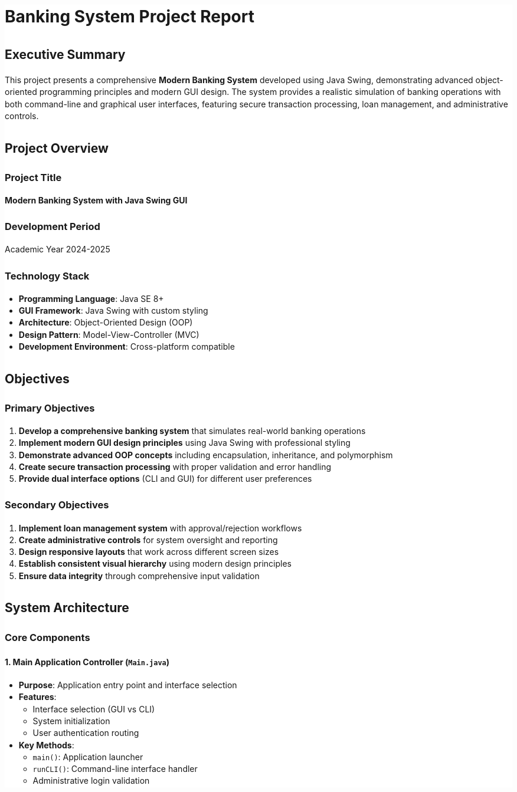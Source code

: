 # Banking System Project Report

## Executive Summary

This project presents a comprehensive **Modern Banking System** developed using Java Swing, demonstrating advanced object-oriented programming principles and modern GUI design. The system provides a realistic simulation of banking operations with both command-line and graphical user interfaces, featuring secure transaction processing, loan management, and administrative controls.

## Project Overview

### Project Title
**Modern Banking System with Java Swing GUI**

### Development Period
Academic Year 2024-2025

### Technology Stack
- **Programming Language**: Java SE 8+
- **GUI Framework**: Java Swing with custom styling
- **Architecture**: Object-Oriented Design (OOP)
- **Design Pattern**: Model-View-Controller (MVC)
- **Development Environment**: Cross-platform compatible

## Objectives

### Primary Objectives
1. **Develop a comprehensive banking system** that simulates real-world banking operations
2. **Implement modern GUI design principles** using Java Swing with professional styling
3. **Demonstrate advanced OOP concepts** including encapsulation, inheritance, and polymorphism
4. **Create secure transaction processing** with proper validation and error handling
5. **Provide dual interface options** (CLI and GUI) for different user preferences

### Secondary Objectives
1. **Implement loan management system** with approval/rejection workflows
2. **Create administrative controls** for system oversight and reporting
3. **Design responsive layouts** that work across different screen sizes
4. **Establish consistent visual hierarchy** using modern design principles
5. **Ensure data integrity** through comprehensive input validation

## System Architecture

### Core Components

#### 1. Main Application Controller (`Main.java`)
- **Purpose**: Application entry point and interface selection
- **Features**:
  - Interface selection (GUI vs CLI)
  - System initialization
  - User authentication routing
- **Key Methods**:
  - `main()`: Application launcher
  - `runCLI()`: Command-line interface handler
  - Administrative login validation
